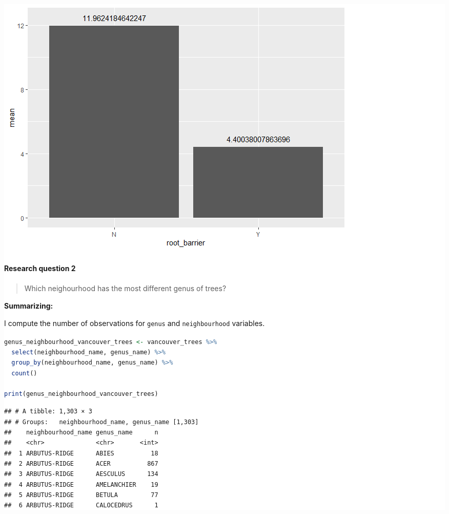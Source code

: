 ![](mini-project-1_files/figure-gfm/unnamed-chunk-13-1.png)

#### Research question 2

> Which neighourhood has the most different genus of trees?

**Summarizing:**

I compute the number of observations for `genus` and `neighbourhood`
variables.

``` r
genus_neighbourhood_vancouver_trees <- vancouver_trees %>%
  select(neighbourhood_name, genus_name) %>%
  group_by(neighbourhood_name, genus_name) %>%
  count()

print(genus_neighbourhood_vancouver_trees)
```

    ## # A tibble: 1,303 × 3
    ## # Groups:   neighbourhood_name, genus_name [1,303]
    ##    neighbourhood_name genus_name      n
    ##    <chr>              <chr>       <int>
    ##  1 ARBUTUS-RIDGE      ABIES          18
    ##  2 ARBUTUS-RIDGE      ACER          867
    ##  3 ARBUTUS-RIDGE      AESCULUS      134
    ##  4 ARBUTUS-RIDGE      AMELANCHIER    19
    ##  5 ARBUTUS-RIDGE      BETULA         77
    ##  6 ARBUTUS-RIDGE      CALOCEDRUS      1